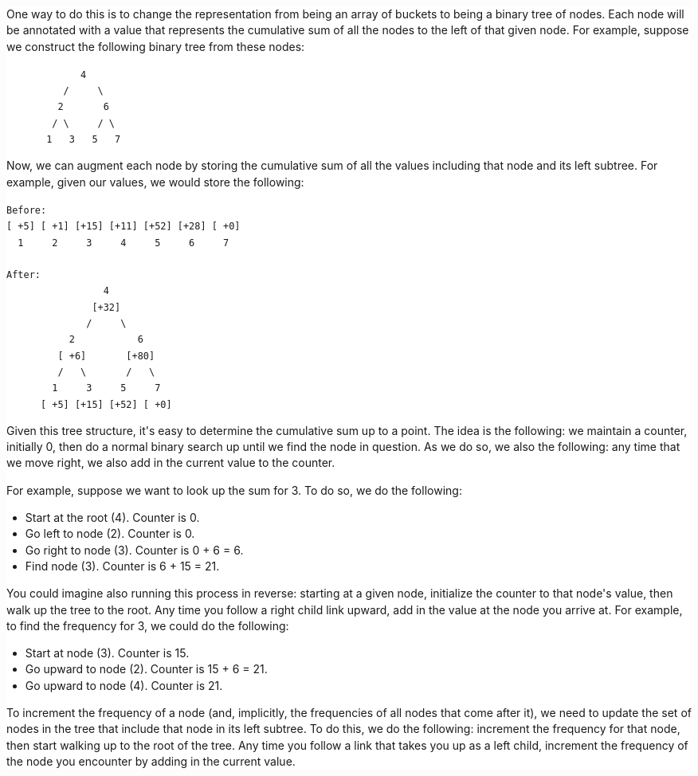 One way to do this is to change the representation from being an array of buckets to being a binary tree of nodes. Each node will be annotated with a value that represents the cumulative sum of all the nodes to the left of that given node. For example, suppose we construct the following binary tree from these nodes:

```
             4
          /     \
         2       6
        / \     / \
       1   3   5   7
```       

Now, we can augment each node by storing the cumulative sum of all the values including that node and its left subtree. For example, given our values, we would store the following:

```
Before:
[ +5] [ +1] [+15] [+11] [+52] [+28] [ +0]
  1     2     3     4     5     6     7

After:
                 4
               [+32]
              /     \
           2           6
         [ +6]       [+80]
         /   \       /   \
        1     3     5     7
      [ +5] [+15] [+52] [ +0]
 ```
 
 Given this tree structure, it's easy to determine the cumulative sum up to a point. The idea is the following: we maintain a counter, initially 0, then do a normal binary search up until we find the node in question. As we do so, we also the following: any time that we move right, we also add in the current value to the counter.

For example, suppose we want to look up the sum for 3. To do so, we do the following:

* Start at the root (4). Counter is 0.
* Go left to node (2). Counter is 0.
* Go right to node (3). Counter is 0 + 6 = 6.
* Find node (3). Counter is 6 + 15 = 21.

You could imagine also running this process in reverse: starting at a given node, initialize the counter to that node's value, then walk up the tree to the root. Any time you follow a right child link upward, add in the value at the node you arrive at. For example, to find the frequency for 3, we could do the following:

* Start at node (3). Counter is 15.
* Go upward to node (2). Counter is 15 + 6 = 21.
* Go upward to node (4). Counter is 21.

To increment the frequency of a node (and, implicitly, the frequencies of all nodes that come after it), we need to update the set of nodes in the tree that include that node in its left subtree. To do this, we do the following: increment the frequency for that node, then start walking up to the root of the tree. Any time you follow a link that takes you up as a left child, increment the frequency of the node you encounter by adding in the current value.

